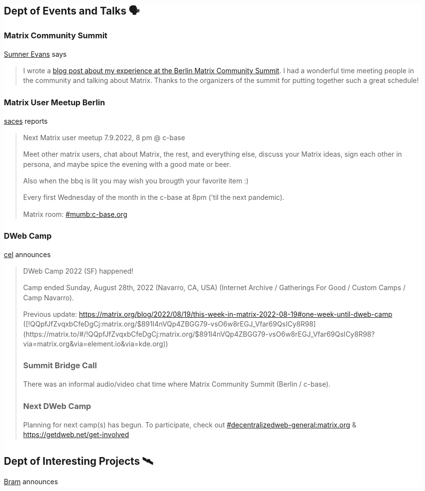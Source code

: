 ## Dept of Events and Talks 🗣️

### Matrix Community Summit

[Sumner Evans](https://matrix.to/#/@sumner:nevarro.space) says

> I wrote a [blog post about my experience at the Berlin Matrix Community Summit](https://sumnerevans.com/posts/travel/2022-berlin-matrix-summit/summit/). I had a wonderful time meeting people in the community and talking about Matrix. Thanks to the organizers of the summit for putting together such a great schedule!

### Matrix User Meetup Berlin

[saces](https://matrix.to/#/@saces:c-base.org) reports

> Next Matrix user meetup 7.9.2022, 8 pm @ c-base
> 
> Meet other matrix users, chat about Matrix, the rest, and everything else, discuss your Matrix ideas, sign each other in persona, and maybe spice the evening with a good mate or beer.
> 
> Also when the bbq is lit you may wish you brougth your favorite item :)
> 
> Every first Wednesday of the month in the c-base at 8pm ('til the next pandemic).
> 
> Matrix room: [#mumb:c-base.org](https://matrix.to/#/#mumb:c-base.org)

### DWeb Camp

[cel](https://matrix.to/#/@cel:spruceid.com) announces
 
> DWeb Camp 2022 (SF) happened!
> 
> Camp ended Sunday, August 28th, 2022 (Navarro, CA, USA) (Internet Archive / Gatherings For Good / Custom Camps / Camp Navarro).
> 
> Previous update: <https://matrix.org/blog/2022/08/19/this-week-in-matrix-2022-08-19#one-week-until-dweb-camp> ([!QQpfJfZvqxbCfeDgCj:matrix.org/$891I4nVQp4ZBGG79-vsO6w8rEGJ_Vfar69QsICy8R98](https://matrix.to/#/!QQpfJfZvqxbCfeDgCj:matrix.org/$891I4nVQp4ZBGG79-vsO6w8rEGJ_Vfar69QsICy8R98?via=matrix.org&via=element.io&via=kde.org))
> 
> ### Summit Bridge Call
> 
> There was an informal audio/video chat time where Matrix Community Summit (Berlin / c-base).
> 
> ### Next DWeb Camp
> 
> Planning for next camp(s) has begun. To participate, check out [#decentralizedweb-general:matrix.org](https://matrix.to/#/#decentralizedweb-general:matrix.org) & https://getdweb.net/get-involved

## Dept of Interesting Projects 🛰️

[Bram](https://matrix.to/#/@bram:noordstar.me) announces
